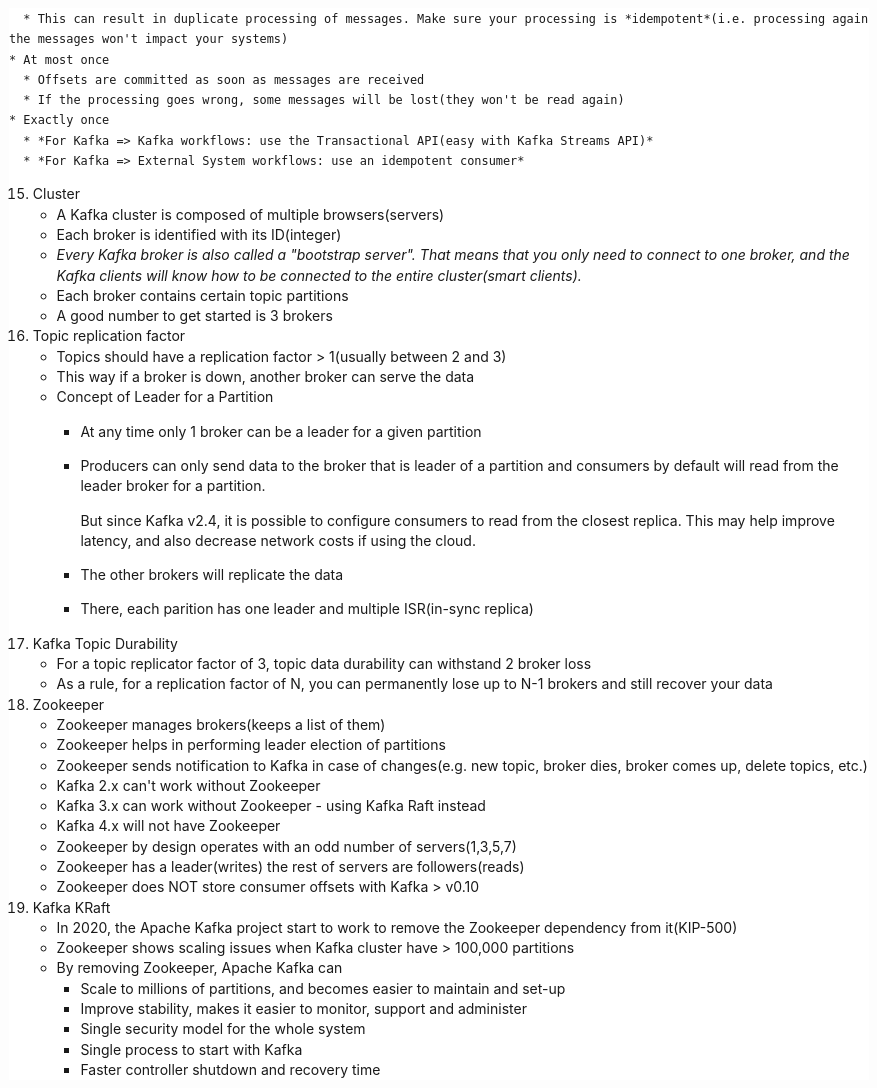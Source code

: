       * This can result in duplicate processing of messages. Make sure your processing is *idempotent*(i.e. processing again the messages won't impact your systems)
    * At most once
      * Offsets are committed as soon as messages are received
      * If the processing goes wrong, some messages will be lost(they won't be read again)
    * Exactly once
      * *For Kafka => Kafka workflows: use the Transactional API(easy with Kafka Streams API)*
      * *For Kafka => External System workflows: use an idempotent consumer*
15. Cluster
    * A Kafka cluster is composed of multiple browsers(servers)
    * Each broker is identified with its ID(integer)
    * *Every Kafka broker is also called a "bootstrap server". That means that you only need to connect to one broker, and the Kafka clients will know how to be connected to the entire cluster(smart clients).*
    * Each broker contains certain topic partitions
    * A good number to get started is 3 brokers
16. Topic replication factor
    * Topics should have a replication factor > 1(usually between 2 and 3)
    * This way if a broker is down, another broker can serve the data
    * Concept of Leader for a Partition
      * At any time only 1 broker can be a leader for a given partition
      * Producers can only send data to the broker that is leader of a partition and consumers by default will read from the leader broker for a partition.
        
        But since Kafka v2.4, it is possible to configure consumers to read from the closest replica. This may help improve latency, and also decrease network costs if using the cloud.
      * The other brokers will replicate the data
      * There, each parition has one leader and multiple ISR(in-sync replica)
17. Kafka Topic Durability
    * For a topic replicator factor of 3, topic data durability can withstand 2 broker loss
    * As a rule, for a replication factor of N, you can permanently lose up to N-1 brokers and still recover your data
18. Zookeeper
    * Zookeeper manages brokers(keeps a list of them)
    * Zookeeper helps in performing leader election of partitions
    * Zookeeper sends notification to Kafka in case of changes(e.g. new topic, broker dies, broker comes up, delete topics, etc.)
    * Kafka 2.x can't work without Zookeeper
    * Kafka 3.x can work without Zookeeper - using Kafka Raft instead
    * Kafka 4.x will not have Zookeeper
    * Zookeeper by design operates with an odd number of servers(1,3,5,7)
    * Zookeeper has a leader(writes) the rest of servers are followers(reads)
    * Zookeeper does NOT store consumer offsets with Kafka > v0.10
19. Kafka KRaft
    * In 2020, the Apache Kafka project start to work to remove the Zookeeper dependency from it(KIP-500)
    * Zookeeper shows scaling issues when Kafka cluster have > 100,000 partitions
    * By removing Zookeeper, Apache Kafka can
      * Scale to millions of partitions, and becomes easier to maintain and set-up
      * Improve stability, makes it easier to monitor, support and administer
      * Single security model for the whole system
      * Single process to start with Kafka
      * Faster controller shutdown and recovery time
 